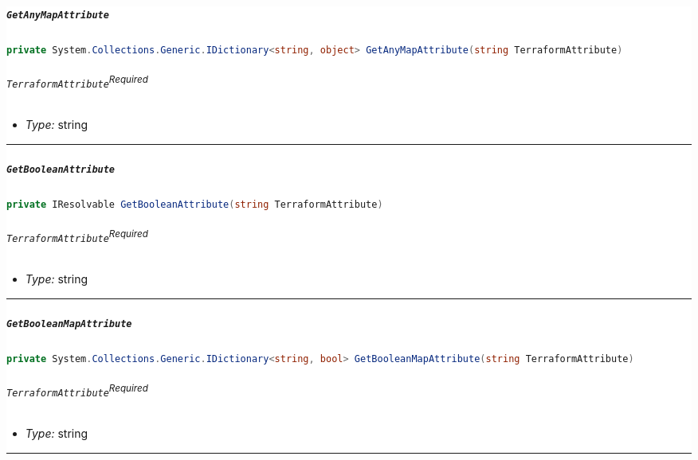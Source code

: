 ##### `GetAnyMapAttribute` <a name="GetAnyMapAttribute" id="@cdktf/provider-kubernetes.dataKubernetesIngressV1.DataKubernetesIngressV1SpecDefaultBackendOutputReference.getAnyMapAttribute"></a>

```csharp
private System.Collections.Generic.IDictionary<string, object> GetAnyMapAttribute(string TerraformAttribute)
```

###### `TerraformAttribute`<sup>Required</sup> <a name="TerraformAttribute" id="@cdktf/provider-kubernetes.dataKubernetesIngressV1.DataKubernetesIngressV1SpecDefaultBackendOutputReference.getAnyMapAttribute.parameter.terraformAttribute"></a>

- *Type:* string

---

##### `GetBooleanAttribute` <a name="GetBooleanAttribute" id="@cdktf/provider-kubernetes.dataKubernetesIngressV1.DataKubernetesIngressV1SpecDefaultBackendOutputReference.getBooleanAttribute"></a>

```csharp
private IResolvable GetBooleanAttribute(string TerraformAttribute)
```

###### `TerraformAttribute`<sup>Required</sup> <a name="TerraformAttribute" id="@cdktf/provider-kubernetes.dataKubernetesIngressV1.DataKubernetesIngressV1SpecDefaultBackendOutputReference.getBooleanAttribute.parameter.terraformAttribute"></a>

- *Type:* string

---

##### `GetBooleanMapAttribute` <a name="GetBooleanMapAttribute" id="@cdktf/provider-kubernetes.dataKubernetesIngressV1.DataKubernetesIngressV1SpecDefaultBackendOutputReference.getBooleanMapAttribute"></a>

```csharp
private System.Collections.Generic.IDictionary<string, bool> GetBooleanMapAttribute(string TerraformAttribute)
```

###### `TerraformAttribute`<sup>Required</sup> <a name="TerraformAttribute" id="@cdktf/provider-kubernetes.dataKubernetesIngressV1.DataKubernetesIngressV1SpecDefaultBackendOutputReference.getBooleanMapAttribute.parameter.terraformAttribute"></a>

- *Type:* string

---